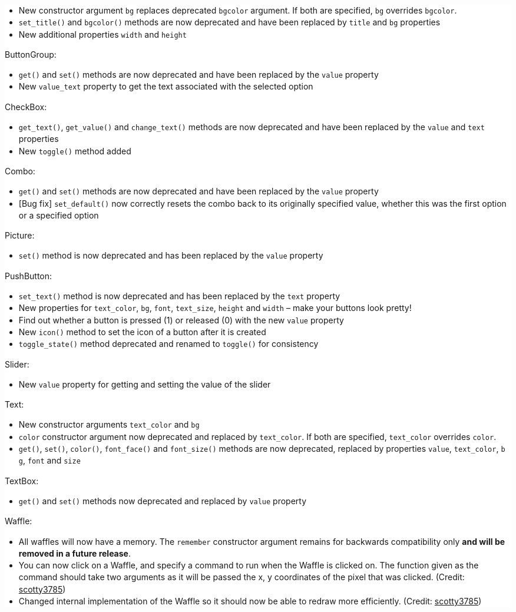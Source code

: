- New constructor argument `bg` replaces deprecated `bgcolor` argument. If both are specified, `bg` overrides `bgcolor`.
- `set_title()` and `bgcolor()` methods are now deprecated and have been replaced by `title` and `bg` properties
- New additional properties `width` and `height`

ButtonGroup:

- `get()` and `set()` methods are now deprecated and have been replaced by the `value` property
- New `value_text` property to get the text associated with the selected option

CheckBox:

- `get_text()`, `get_value()` and `change_text()` methods are now deprecated and have been replaced by the `value` and `text` properties
- New `toggle()` method added

Combo:

- `get()` and `set()` methods are now deprecated and have been replaced by the `value` property
- [Bug fix] `set_default()` now correctly resets the combo back to its originally specified value, whether this was the first option or a specified option

Picture:

- `set()` method is now deprecated and has been replaced by the `value` property

PushButton:

- `set_text()` method is now deprecated and has been replaced by the `text` property
- New properties for `text_color`, `bg`, `font`, `text_size`, `height` and `width` – make your buttons look pretty!
- Find out whether a button is pressed (1) or released (0) with the new `value` property
- New `icon()` method to set the icon of a button after it is created
- `toggle_state()` method deprecated and renamed to `toggle()` for consistency

Slider:

- New `value` property for getting and setting the value of the slider

Text:

- New constructor arguments `text_color` and `bg`
- `color` constructor argument now deprecated and replaced by `text_color`. If both are specified, `text_color` overrides `color`.
- `get()`, `set()`, `color()`, `font_face()` and `font_size()` methods are now deprecated, replaced by properties `value`, `text_color`, `bg`, `font` and `size`

TextBox:

- `get()` and `set()` methods now deprecated and replaced by `value` property

Waffle:

- All waffles will now have a memory. The `remember` constructor argument remains for backwards compatibility only **and will be removed in a future release**.
- You can now click on a Waffle, and specify a command to run when the Waffle is clicked on. The function given as the command should take two arguments as it will be passed the x, y coordinates of the pixel that was clicked. (Credit: [scotty3785](https://github.com/scotty3785))
- Changed internal implementation of the Waffle so it should now be able to redraw more efficiently. (Credit: [scotty3785](https://github.com/scotty3785))

